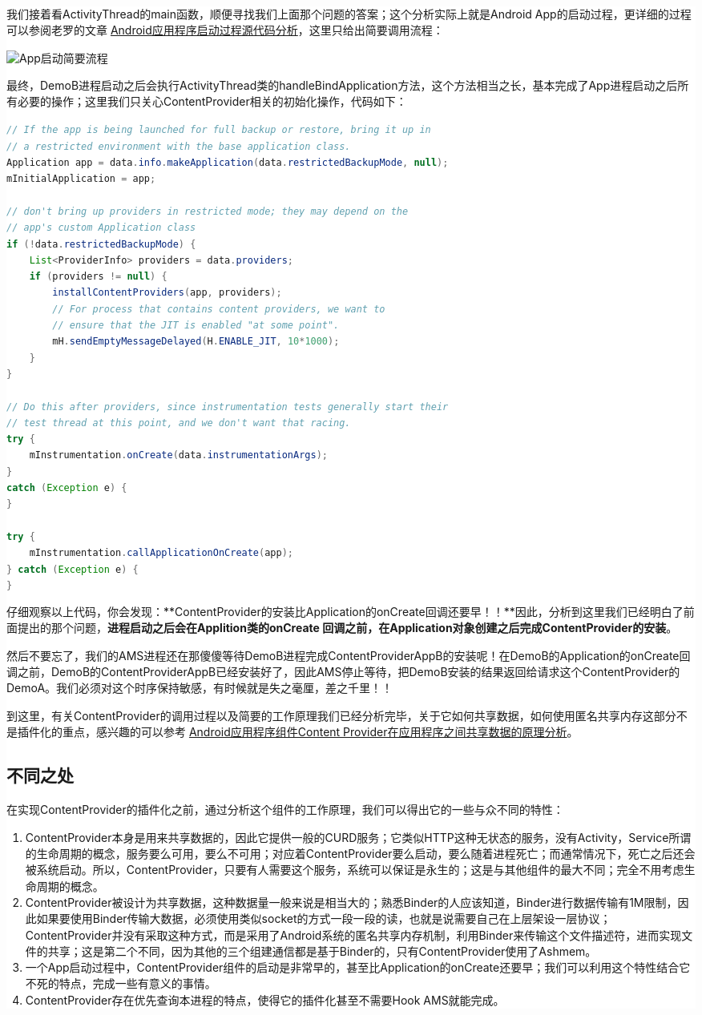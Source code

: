 我们接着看ActivityThread的main函数，顺便寻找我们上面那个问题的答案；这个分析实际上就是Android App的启动过程，更详细的过程可以参阅老罗的文章 [Android应用程序启动过程源代码分析][4]，这里只给出简要调用流程：

![App启动简要流程](http://7xp3xc.com1.z0.glb.clouddn.com/201605/1468313182087.png)

最终，DemoB进程启动之后会执行ActivityThread类的handleBindApplication方法，这个方法相当之长，基本完成了App进程启动之后所有必要的操作；这里我们只关心ContentProvider相关的初始化操作，代码如下：

```java
// If the app is being launched for full backup or restore, bring it up in
// a restricted environment with the base application class.
Application app = data.info.makeApplication(data.restrictedBackupMode, null);
mInitialApplication = app;

// don't bring up providers in restricted mode; they may depend on the
// app's custom Application class
if (!data.restrictedBackupMode) {
    List<ProviderInfo> providers = data.providers;
    if (providers != null) {
        installContentProviders(app, providers);
        // For process that contains content providers, we want to
        // ensure that the JIT is enabled "at some point".
        mH.sendEmptyMessageDelayed(H.ENABLE_JIT, 10*1000);
    }
}

// Do this after providers, since instrumentation tests generally start their
// test thread at this point, and we don't want that racing.
try {
    mInstrumentation.onCreate(data.instrumentationArgs);
}
catch (Exception e) {
}

try {
    mInstrumentation.callApplicationOnCreate(app);
} catch (Exception e) {
}
```

仔细观察以上代码，你会发现：**ContentProvider的安装比Application的onCreate回调还要早！！**因此，分析到这里我们已经明白了前面提出的那个问题，**进程启动之后会在Applition类的onCreate 回调之前，在Application对象创建之后完成ContentProvider的安装**。

然后不要忘了，我们的AMS进程还在那傻傻等待DemoB进程完成ContentProviderAppB的安装呢！在DemoB的Application的onCreate回调之前，DemoB的ContentProviderAppB已经安装好了，因此AMS停止等待，把DemoB安装的结果返回给请求这个ContentProvider的DemoA。我们必须对这个时序保持敏感，有时候就是失之毫厘，差之千里！！

到这里，有关ContentProvider的调用过程以及简要的工作原理我们已经分析完毕，关于它如何共享数据，如何使用匿名共享内存这部分不是插件化的重点，感兴趣的可以参考 [Android应用程序组件Content Provider在应用程序之间共享数据的原理分析][5]。

## 不同之处

在实现ContentProvider的插件化之前，通过分析这个组件的工作原理，我们可以得出它的一些与众不同的特性：

1. ContentProvider本身是用来共享数据的，因此它提供一般的CURD服务；它类似HTTP这种无状态的服务，没有Activity，Service所谓的生命周期的概念，服务要么可用，要么不可用；对应着ContentProvider要么启动，要么随着进程死亡；而通常情况下，死亡之后还会被系统启动。所以，ContentProvider，只要有人需要这个服务，系统可以保证是永生的；这是与其他组件的最大不同；完全不用考虑生命周期的概念。
2. ContentProvider被设计为共享数据，这种数据量一般来说是相当大的；熟悉Binder的人应该知道，Binder进行数据传输有1M限制，因此如果要使用Binder传输大数据，必须使用类似socket的方式一段一段的读，也就是说需要自己在上层架设一层协议；ContentProvider并没有采取这种方式，而是采用了Android系统的匿名共享内存机制，利用Binder来传输这个文件描述符，进而实现文件的共享；这是第二个不同，因为其他的三个组建通信都是基于Binder的，只有ContentProvider使用了Ashmem。
3. 一个App启动过程中，ContentProvider组件的启动是非常早的，甚至比Application的onCreate还要早；我们可以利用这个特性结合它不死的特点，完成一些有意义的事情。
4. ContentProvider存在优先查询本进程的特点，使得它的插件化甚至不需要Hook AMS就能完成。


[1]: https://github.com/tiann/understand-plugin-framework
[2]: 概述.md
[3]: http://weishu.me
[4]: http://blog.csdn.net/luoshengyang/article/details/6689748
[5]: http://blog.csdn.net/luoshengyang/article/details/6967204